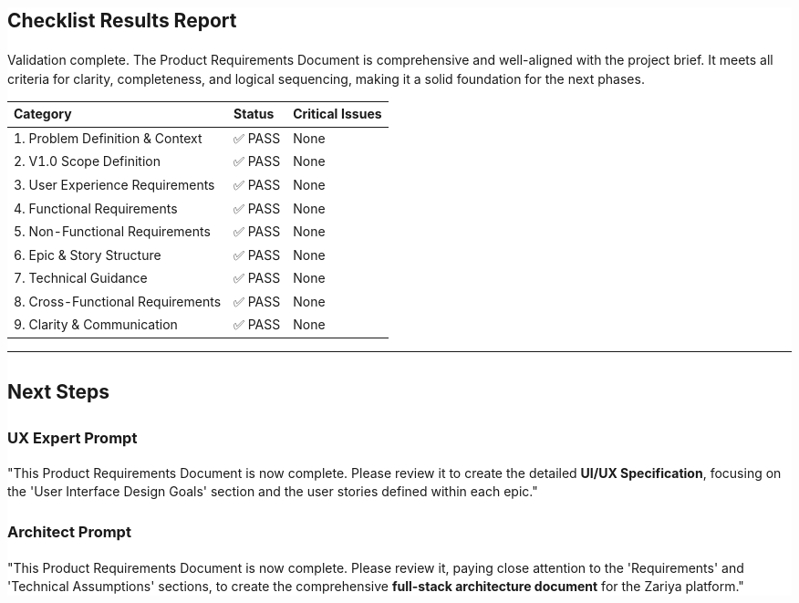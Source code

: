 ## **Checklist Results Report**
Validation complete. The Product Requirements Document is comprehensive and well-aligned with the project brief. It meets all criteria for clarity, completeness, and logical sequencing, making it a solid foundation for the next phases.

| Category | Status | Critical Issues |
| :--- | :--- | :--- |
| 1. Problem Definition & Context | ✅ PASS | None |
| 2. V1.0 Scope Definition | ✅ PASS | None |
| 3. User Experience Requirements | ✅ PASS | None |
| 4. Functional Requirements | ✅ PASS | None |
| 5. Non-Functional Requirements | ✅ PASS | None |
| 6. Epic & Story Structure | ✅ PASS | None |
| 7. Technical Guidance | ✅ PASS | None |
| 8. Cross-Functional Requirements | ✅ PASS | None |
| 9. Clarity & Communication | ✅ PASS | None |

---
## **Next Steps**

### **UX Expert Prompt**
"This Product Requirements Document is now complete. Please review it to create the detailed **UI/UX Specification**, focusing on the 'User Interface Design Goals' section and the user stories defined within each epic."

### **Architect Prompt**
"This Product Requirements Document is now complete. Please review it, paying close attention to the 'Requirements' and 'Technical Assumptions' sections, to create the comprehensive **full-stack architecture document** for the Zariya platform."